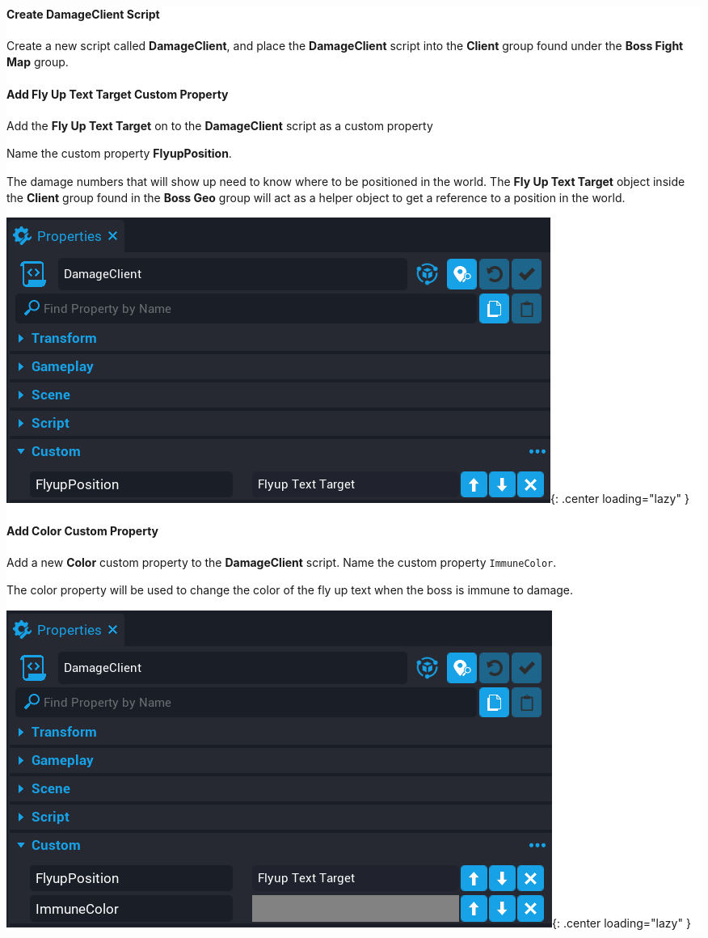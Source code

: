 #### Create DamageClient Script

Create a new script called **DamageClient**, and place the **DamageClient** script into the **Client** group found under the **Boss Fight Map** group.

#### Add Fly Up Text Target Custom Property

Add the **Fly Up Text Target** on to the **DamageClient** script as a custom property

Name the custom property **FlyupPosition**.

The damage numbers that will show up need to know where to be positioned in the world. The **Fly Up Text Target** object inside the **Client** group found in the **Boss Geo** group will act as a helper object to get a reference to a position in the world.

![!FlyupPosition Custom Property](../img/BossTutorial/custom_property_flyupposition.png){: .center loading="lazy" }

#### Add Color Custom Property

Add a new **Color** custom property to the **DamageClient** script. Name the custom property `ImmuneColor`.

The color property will be used to change the color of the fly up text when the boss is immune to damage.

![!ImmuneColor Custom Property](../img/BossTutorial/custom_property_immunecolor.png){: .center loading="lazy" }
